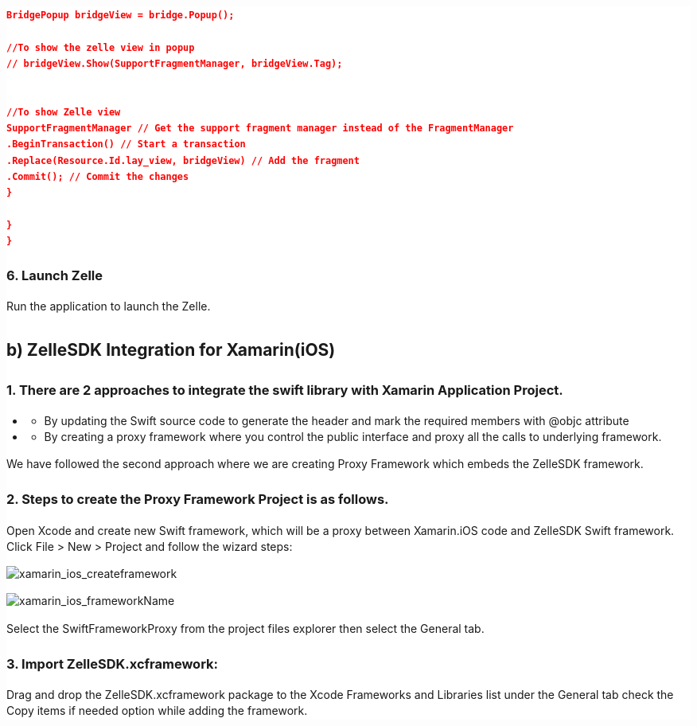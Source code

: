 ```json
BridgePopup bridgeView = bridge.Popup();

//To show the zelle view in popup
// bridgeView.Show(SupportFragmentManager, bridgeView.Tag);


//To show Zelle view
SupportFragmentManager // Get the support fragment manager instead of the FragmentManager
.BeginTransaction() // Start a transaction
.Replace(Resource.Id.lay_view, bridgeView) // Add the fragment
.Commit(); // Commit the changes
}

}
}
``` 

### 6. Launch Zelle

Run the application to launch the Zelle.

## b) ZelleSDK Integration for Xamarin(iOS)

### 1. There are 2 approaches to integrate the swift library with Xamarin Application Project.

- * By updating the Swift source code to generate the header and mark the required members with @objc attribute

- * By creating a proxy framework where you control the public interface and proxy all the calls to underlying framework.  

We have followed the second approach where we are creating Proxy Framework which embeds the ZelleSDK framework.

### 2. Steps to create the Proxy Framework Project is as follows.

Open Xcode and create new Swift framework, which will be a proxy between Xamarin.iOS code and ZelleSDK Swift framework. Click File > New > Project and follow the wizard steps:

![xamarin_ios_createframework](https://github.com/Fiserv/zelle-turnkey-solutions/assets/114585394/19f7155c-9095-4bf3-bd1b-bc6a67f728d2)

![xamarin_ios_frameworkName](https://github.com/Fiserv/zelle-turnkey-solutions/assets/114585394/17c3eb68-83ec-4c30-9d88-6d3484934540)

Select the SwiftFrameworkProxy from the project files explorer then select the General tab.

### 3. Import ZelleSDK.xcframework:

Drag and drop the ZelleSDK.xcframework package to the Xcode Frameworks and Libraries list under the General tab check the Copy items if needed option while adding the framework.

